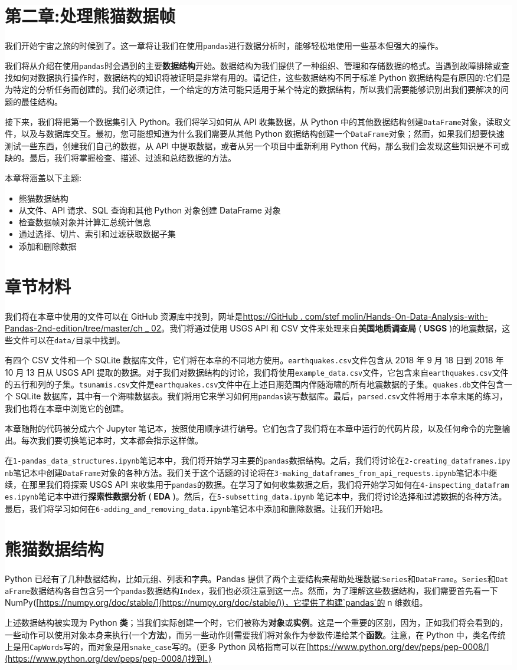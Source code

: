<title>B16834_02_Final_SK_ePub</title> <link href="css/style-JRserifv3.css" rel="stylesheet" type="text/css">

# 第二章:处理熊猫数据帧

我们开始宇宙之旅的时候到了。这一章将让我们在使用`pandas`进行数据分析时，能够轻松地使用一些基本但强大的操作。

我们将从介绍在使用`pandas`时会遇到的主要**数据结构**开始。数据结构为我们提供了一种组织、管理和存储数据的格式。当遇到故障排除或查找如何对数据执行操作时，数据结构的知识将被证明是非常有用的。请记住，这些数据结构不同于标准 Python 数据结构是有原因的:它们是为特定的分析任务而创建的。我们必须记住，一个给定的方法可能只适用于某个特定的数据结构，所以我们需要能够识别出我们要解决的问题的最佳结构。

接下来，我们将把第一个数据集引入 Python。我们将学习如何从 API 收集数据，从 Python 中的其他数据结构创建`DataFrame`对象，读取文件，以及与数据库交互。最初，您可能想知道为什么我们需要从其他 Python 数据结构创建一个`DataFrame`对象；然而，如果我们想要快速测试一些东西，创建我们自己的数据，从 API 中提取数据，或者从另一个项目中重新利用 Python 代码，那么我们会发现这些知识是不可或缺的。最后，我们将掌握检查、描述、过滤和总结数据的方法。

本章将涵盖以下主题:

*   熊猫数据结构
*   从文件、API 请求、SQL 查询和其他 Python 对象创建 DataFrame 对象
*   检查数据帧对象并计算汇总统计信息
*   通过选择、切片、索引和过滤获取数据子集
*   添加和删除数据

# 章节材料

我们将在本章中使用的文件可以在 GitHub 资源库中找到，网址是[https://GitHub . com/stef molin/Hands-On-Data-Analysis-with-Pandas-2nd-edition/tree/master/ch _ 02](https://github.com/stefmolin/Hands-On-Data-Analysis-with-Pandas-2nd-edition/tree/master/ch_02)。我们将通过使用 USGS API 和 CSV 文件来处理来自**美国地质调查局** ( **USGS** )的地震数据，这些文件可以在`data/`目录中找到。

有四个 CSV 文件和一个 SQLite 数据库文件，它们将在本章的不同地方使用。`earthquakes.csv`文件包含从 2018 年 9 月 18 日到 2018 年 10 月 13 日从 USGS API 提取的数据。对于我们对数据结构的讨论，我们将使用`example_data.csv`文件，它包含来自`earthquakes.csv`文件的五行和列的子集。`tsunamis.csv`文件是`earthquakes.csv`文件中在上述日期范围内伴随海啸的所有地震数据的子集。`quakes.db`文件包含一个 SQLite 数据库，其中有一个海啸数据表。我们将用它来学习如何用`pandas`读写数据库。最后，`parsed.csv`文件将用于本章末尾的练习，我们也将在本章中浏览它的创建。

本章随附的代码被分成六个 Jupyter 笔记本，按照使用顺序进行编号。它们包含了我们将在本章中运行的代码片段，以及任何命令的完整输出。每次我们要切换笔记本时，文本都会指示这样做。

在`1-pandas_data_structures.ipynb`笔记本中，我们将开始学习主要的`pandas`数据结构。之后，我们将讨论在`2-creating_dataframes.ipynb`笔记本中创建`DataFrame`对象的各种方法。我们关于这个话题的讨论将在`3-making_dataframes_from_api_requests.ipynb`笔记本中继续，在那里我们将探索 USGS API 来收集用于`pandas`的数据。在学习了如何收集数据之后，我们将开始学习如何在`4-inspecting_dataframes.ipynb`笔记本中进行**探索性数据分析** ( **EDA** )。然后，在`5-subsetting_data.ipynb` 笔记本中，我们将讨论选择和过滤数据的各种方法。最后，我们将学习如何在`6-adding_and_removing_data.ipynb`笔记本中添加和删除数据。让我们开始吧。

# 熊猫数据结构

Python 已经有了几种数据结构，比如元组、列表和字典。Pandas 提供了两个主要结构来帮助处理数据:`Series`和`DataFrame`。`Series`和`DataFrame`数据结构各自包含另一个`pandas`数据结构`Index`，我们也必须注意到这一点。然而，为了理解这些数据结构，我们需要首先看一下 NumPy([https://numpy.org/doc/stable/](https://numpy.org/doc/stable/))，它提供了构建`pandas`的 n 维数组。

上述数据结构被实现为 Python **类**；当我们实际创建一个时，它们被称为**对象**或**实例**。这是一个重要的区别，因为，正如我们将会看到的，一些动作可以使用对象本身来执行(一个**方法**)，而另一些动作则需要我们将对象作为参数传递给某个**函数**。注意，在 Python 中，类名传统上是用`CapWords`写的，而对象是用`snake_case`写的。(更多 Python 风格指南可以在[https://www.python.org/dev/peps/pep-0008/](https://www.python.org/dev/peps/pep-0008/)找到。)
